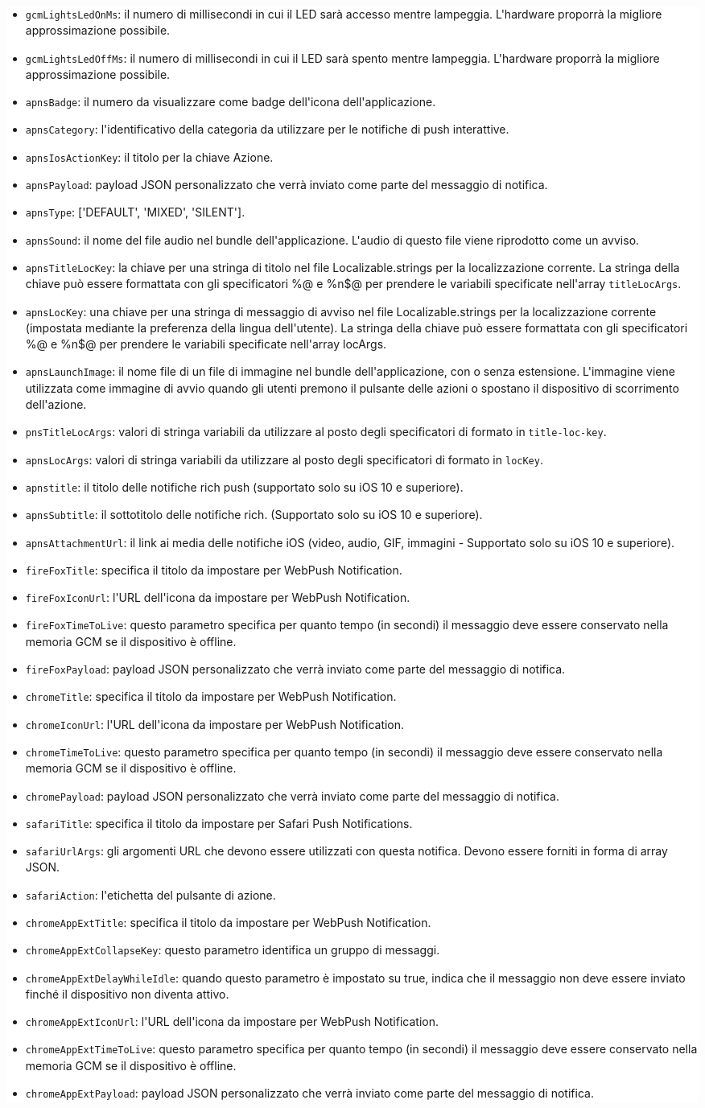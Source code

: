 - `gcmLightsLedOnMs`: il numero di millisecondi in cui il LED sarà accesso mentre lampeggia. L'hardware proporrà la migliore approssimazione possibile.
- `gcmLightsLedOffMs`: il numero di millisecondi in cui il LED sarà spento mentre lampeggia. L'hardware proporrà la migliore approssimazione possibile.

- `apnsBadge`: il numero da visualizzare come badge dell'icona dell'applicazione.
- `apnsCategory`: l'identificativo della categoria da utilizzare per le notifiche di push interattive.
- `apnsIosActionKey`: il titolo per la chiave Azione.
- `apnsPayload`: payload JSON personalizzato che verrà inviato come parte del messaggio di notifica.
- `apnsType`: ['DEFAULT', 'MIXED', 'SILENT'].
- `apnsSound`: il nome del file audio nel bundle dell'applicazione. L'audio di questo file viene riprodotto come un avviso.
- `apnsTitleLocKey`: la chiave per una stringa di titolo nel file Localizable.strings per la localizzazione corrente. La stringa della chiave può essere formattata con gli specificatori %@ e %n$@ per prendere le variabili specificate nell'array `titleLocArgs`.
- `apnsLocKey`: una chiave per una stringa di messaggio di avviso nel file Localizable.strings per la localizzazione corrente (impostata mediante la preferenza della lingua dell'utente). La stringa della chiave può essere formattata con gli specificatori %@ e %n$@ per prendere le variabili specificate nell'array locArgs.
- `apnsLaunchImage`: il nome file di un file di immagine nel bundle dell'applicazione, con o senza estensione. L'immagine viene utilizzata come immagine di avvio quando gli utenti premono il pulsante delle azioni o spostano il dispositivo di scorrimento dell'azione.
- `pnsTitleLocArgs`: valori di stringa variabili da utilizzare al posto degli specificatori di formato in `title-loc-key`.
- `apnsLocArgs`: valori di stringa variabili da utilizzare al posto degli specificatori di formato in `locKey`.
- `apnstitle`: il titolo delle notifiche rich push (supportato solo su iOS 10 e superiore).
- `apnsSubtitle`: il sottotitolo delle notifiche rich. (Supportato solo su iOS 10 e superiore).
- `apnsAttachmentUrl`: il link ai media delle notifiche iOS (video, audio, GIF, immagini - Supportato solo su iOS 10 e superiore).

- `fireFoxTitle`: specifica il titolo da impostare per WebPush Notification.
- `fireFoxIconUrl`: l'URL dell'icona da impostare per WebPush Notification.
- `fireFoxTimeToLive`: questo parametro specifica per quanto tempo (in secondi) il messaggio deve essere conservato nella memoria GCM se il dispositivo è offline.
- `fireFoxPayload`: payload JSON personalizzato che verrà inviato come parte del messaggio di notifica.

- `chromeTitle`: specifica il titolo da impostare per WebPush Notification.
- `chromeIconUrl`: l'URL dell'icona da impostare per WebPush Notification.
- `chromeTimeToLive`: questo parametro specifica per quanto tempo (in secondi) il messaggio deve essere conservato nella memoria GCM se il dispositivo è offline.
- `chromePayload`: payload JSON personalizzato che verrà inviato come parte del messaggio di notifica.

- `safariTitle`: specifica il titolo da impostare per Safari Push Notifications.
- `safariUrlArgs`: gli argomenti URL che devono essere utilizzati con questa notifica. Devono essere forniti in forma di array JSON.
- `safariAction`: l'etichetta del pulsante di azione.

- `chromeAppExtTitle`: specifica il titolo da impostare per WebPush Notification.
- `chromeAppExtCollapseKey`: questo parametro identifica un gruppo di messaggi.
- `chromeAppExtDelayWhileIdle`: quando questo parametro è impostato su true, indica che il messaggio non deve essere inviato finché il dispositivo non diventa attivo.
- `chromeAppExtIconUrl`: l'URL dell'icona da impostare per WebPush Notification.
- `chromeAppExtTimeToLive`: questo parametro specifica per quanto tempo (in secondi) il messaggio deve essere conservato nella memoria GCM se il dispositivo è offline.
- `chromeAppExtPayload`: payload JSON personalizzato che verrà inviato come parte del messaggio di notifica.
